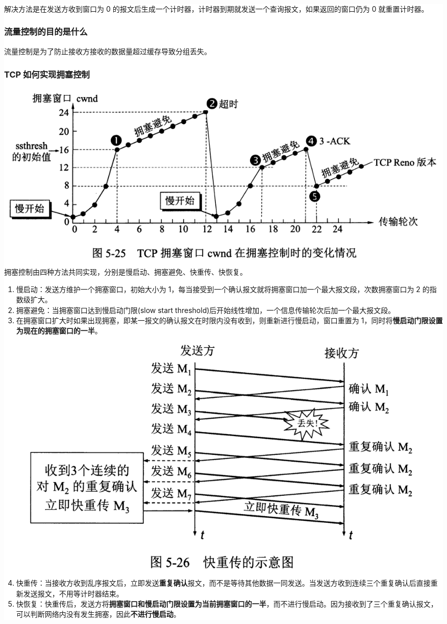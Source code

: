 解决方法是在发送方收到窗口为 0 的报文后生成一个计时器，计时器到期就发送一个查询报文，如果返回的窗口仍为 0 就重置计时器。

### 流量控制的目的是什么

流量控制是为了防止接收方接收的数据量超过缓存导致分组丢失。

### TCP 如何实现拥塞控制

![](./拥塞控制.png)
拥塞控制由四种方法共同实现，分别是慢启动、拥塞避免、快重传、快恢复。

1. 慢启动：发送方维护一个拥塞窗口，初始大小为 1，每当接受到一个确认报文就将拥塞窗口加一个最大报文段，次数拥塞窗口为 2 的指数级扩大。
2. 拥塞避免：当拥塞窗口达到慢启动门限(slow start threshold)后开始线性增加，一个信息传输轮次后加一个最大报文段。
3. 在拥塞窗口扩大时如果出现拥塞，即某一报文的确认报文在时限内没有收到，则重新进行慢启动，窗口重置为 1，同时将**慢启动门限设置为现在的拥塞窗口的一半**。
   ![](./快重传.png)
4. 快重传：当接收方收到乱序报文后，立即发送**重复确认**报文，而不是等待其他数据一同发送。当发送方收到连续三个重复确认后直接重新发送报文，不用等计时器结束。
5. 快恢复：快重传后，发送方将**拥塞窗口和慢启动门限设置为当前拥塞窗口的一半**，而不进行慢启动。因为接收到了三个重复确认报文，可以判断网络内没有发生拥塞，因此**不进行慢启动**。
